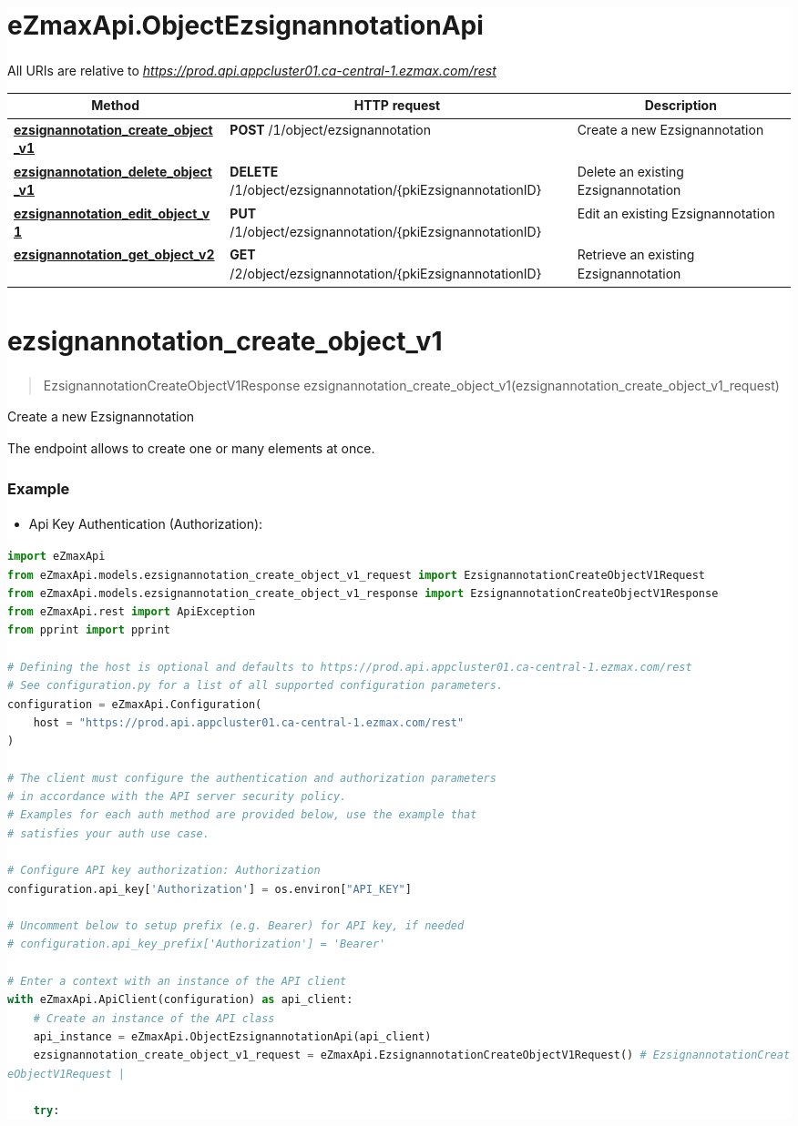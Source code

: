 # eZmaxApi.ObjectEzsignannotationApi

All URIs are relative to *https://prod.api.appcluster01.ca-central-1.ezmax.com/rest*

Method | HTTP request | Description
------------- | ------------- | -------------
[**ezsignannotation_create_object_v1**](ObjectEzsignannotationApi.md#ezsignannotation_create_object_v1) | **POST** /1/object/ezsignannotation | Create a new Ezsignannotation
[**ezsignannotation_delete_object_v1**](ObjectEzsignannotationApi.md#ezsignannotation_delete_object_v1) | **DELETE** /1/object/ezsignannotation/{pkiEzsignannotationID} | Delete an existing Ezsignannotation
[**ezsignannotation_edit_object_v1**](ObjectEzsignannotationApi.md#ezsignannotation_edit_object_v1) | **PUT** /1/object/ezsignannotation/{pkiEzsignannotationID} | Edit an existing Ezsignannotation
[**ezsignannotation_get_object_v2**](ObjectEzsignannotationApi.md#ezsignannotation_get_object_v2) | **GET** /2/object/ezsignannotation/{pkiEzsignannotationID} | Retrieve an existing Ezsignannotation


# **ezsignannotation_create_object_v1**
> EzsignannotationCreateObjectV1Response ezsignannotation_create_object_v1(ezsignannotation_create_object_v1_request)

Create a new Ezsignannotation

The endpoint allows to create one or many elements at once.

### Example

* Api Key Authentication (Authorization):

```python
import eZmaxApi
from eZmaxApi.models.ezsignannotation_create_object_v1_request import EzsignannotationCreateObjectV1Request
from eZmaxApi.models.ezsignannotation_create_object_v1_response import EzsignannotationCreateObjectV1Response
from eZmaxApi.rest import ApiException
from pprint import pprint

# Defining the host is optional and defaults to https://prod.api.appcluster01.ca-central-1.ezmax.com/rest
# See configuration.py for a list of all supported configuration parameters.
configuration = eZmaxApi.Configuration(
    host = "https://prod.api.appcluster01.ca-central-1.ezmax.com/rest"
)

# The client must configure the authentication and authorization parameters
# in accordance with the API server security policy.
# Examples for each auth method are provided below, use the example that
# satisfies your auth use case.

# Configure API key authorization: Authorization
configuration.api_key['Authorization'] = os.environ["API_KEY"]

# Uncomment below to setup prefix (e.g. Bearer) for API key, if needed
# configuration.api_key_prefix['Authorization'] = 'Bearer'

# Enter a context with an instance of the API client
with eZmaxApi.ApiClient(configuration) as api_client:
    # Create an instance of the API class
    api_instance = eZmaxApi.ObjectEzsignannotationApi(api_client)
    ezsignannotation_create_object_v1_request = eZmaxApi.EzsignannotationCreateObjectV1Request() # EzsignannotationCreateObjectV1Request | 

    try:
```